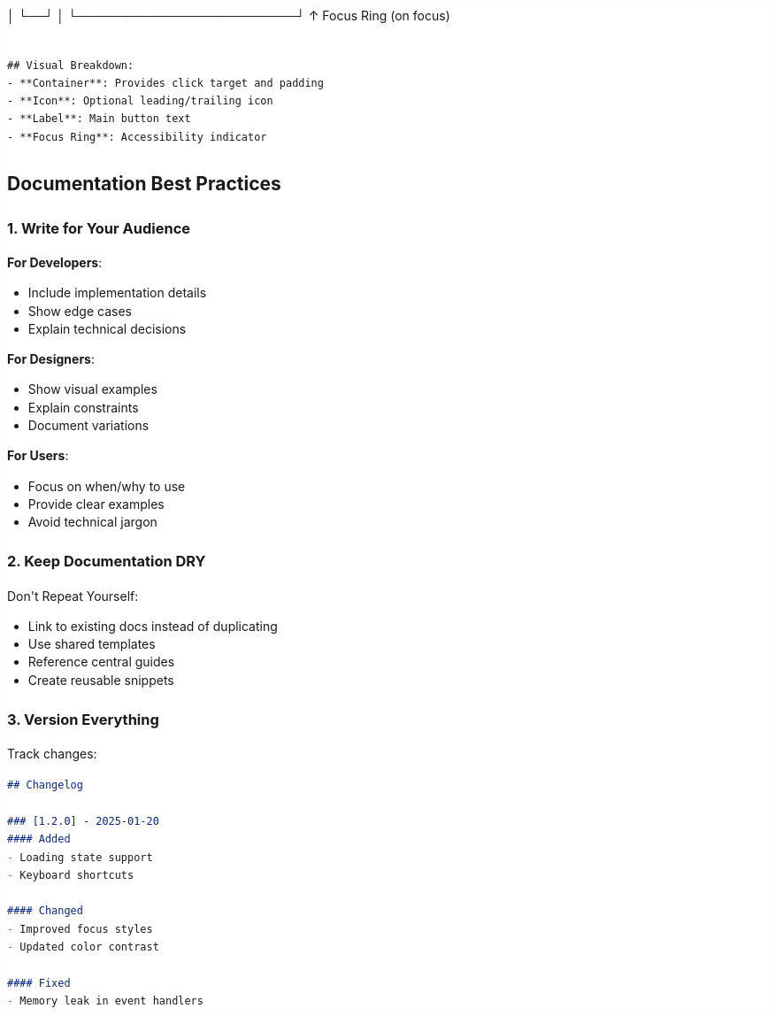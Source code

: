 │  └──┘                   │
└─────────────────────────┘
         ↑
    Focus Ring (on focus)
```

## Visual Breakdown:
- **Container**: Provides click target and padding
- **Icon**: Optional leading/trailing icon
- **Label**: Main button text
- **Focus Ring**: Accessibility indicator
```

## Documentation Best Practices

### 1. Write for Your Audience

**For Developers**:
- Include implementation details
- Show edge cases
- Explain technical decisions

**For Designers**:
- Show visual examples
- Explain constraints
- Document variations

**For Users**:
- Focus on when/why to use
- Provide clear examples
- Avoid technical jargon

### 2. Keep Documentation DRY

Don't Repeat Yourself:
- Link to existing docs instead of duplicating
- Use shared templates
- Reference central guides
- Create reusable snippets

### 3. Version Everything

Track changes:
```markdown
## Changelog

### [1.2.0] - 2025-01-20
#### Added
- Loading state support
- Keyboard shortcuts

#### Changed
- Improved focus styles
- Updated color contrast

#### Fixed
- Memory leak in event handlers
```
